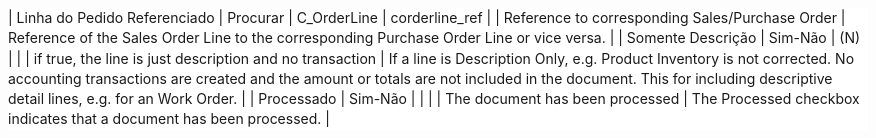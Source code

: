 |    Linha do Pedido Referenciado    |             Procurar              |                                                            C\_OrderLine                                                             |        corderline\_ref         |                                                                                                                                                                                                                                                                                                                                                                                                                                                                                                                                                                                                                                                                                                                                                                                                                                                                                                                                                                                                                                                                                                                                                                                                                                                                                                                                          |               Reference to corresponding Sales/Purchase Order               |                                                                                                                       Reference of the Sales Order Line to the corresponding Purchase Order Line or vice versa.                                                                                                                       |
|         Somente Descrição          |              Sim-Não              |                                                                 (N)                                                                 |                                |                                                                                                                                                                                                                                                                                                                                                                                                                                                                                                                                                                                                                                                                                                                                                                                                                                                                                                                                                                                                                                                                                                                                                                                                                                                                                                                                          |          if true, the line is just description and no transaction           |                                            If a line is Description Only, e.g. Product Inventory is not corrected. No accounting transactions are created and the amount or totals are not included in the document. This for including descriptive detail lines, e.g. for an Work Order.                                             |
|             Processado             |              Sim-Não              |                                                                                                                                     |                                |                                                                                                                                                                                                                                                                                                                                                                                                                                                                                                                                                                                                                                                                                                                                                                                                                                                                                                                                                                                                                                                                                                                                                                                                                                                                                                                                          |                       The document has been processed                       |                                                                                                                                 The Processed checkbox indicates that a document has been processed.                                                                                                                                  |